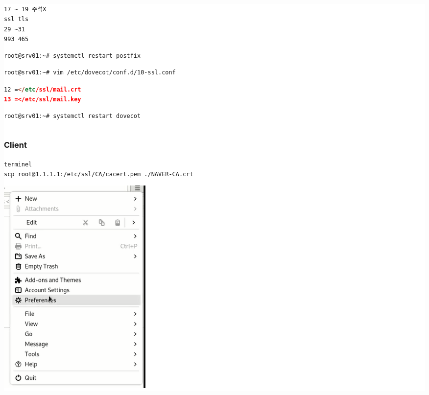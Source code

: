 ```html
17 ~ 19 주석X
ssl tls 
29 ~31
993 465
```

```html
root@srv01:~# systemctl restart postfix 
```

```html
root@srv01:~# vim /etc/dovecot/conf.d/10-ssl.conf
```

```html
12 =</etc/ssl/mail.crt
13 =</etc/ssl/mail.key
```

```html
root@srv01:~# systemctl restart dovecot
```

---

### Client

```html
terminel
scp root@1.1.1.1:/etc/ssl/CA/cacert.pem ./NAVER-CA.crt
```

![Untitled](Mysql,%20Mail%205d2589cd9beb469fa8d1acefc56e1ffb/Untitled%203.png)
